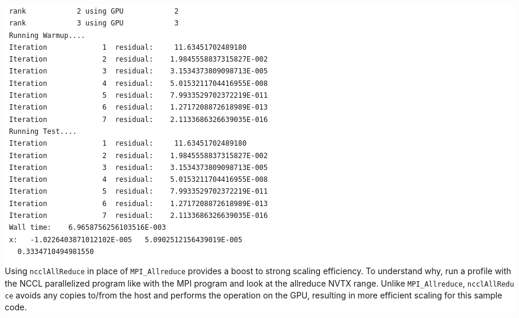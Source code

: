 ```
 rank            2 using GPU            2
 rank            3 using GPU            3
 Running Warmup....
 Iteration             1  residual:     11.63451702489180
 Iteration             2  residual:    1.9845558837315827E-002
 Iteration             3  residual:    3.1534373809098713E-005
 Iteration             4  residual:    5.0153211704416955E-008
 Iteration             5  residual:    7.9933529702372219E-011
 Iteration             6  residual:    1.2717208872618989E-013
 Iteration             7  residual:    2.1133686326639035E-016
 Running Test....
 Iteration             1  residual:     11.63451702489180
 Iteration             2  residual:    1.9845558837315827E-002
 Iteration             3  residual:    3.1534373809098713E-005
 Iteration             4  residual:    5.0153211704416955E-008
 Iteration             5  residual:    7.9933529702372219E-011
 Iteration             6  residual:    1.2717208872618989E-013
 Iteration             7  residual:    2.1133686326639035E-016
 Wall time:    6.9658756256103516E-003
 x:   -1.0226403871012102E-005   5.0902512156439019E-005
   0.3334710494981550
```

Using `ncclAllReduce` in place of `MPI_Allreduce` provides a boost to strong scaling efficiency. To understand why, run a profile with the NCCL parallelized program like with the MPI program and look at the allreduce NVTX range. Unlike `MPI_Allreduce`, `ncclAllReduce` avoids any copies to/from the host and performs the operation on the GPU, resulting in more efficient scaling for this sample code.
